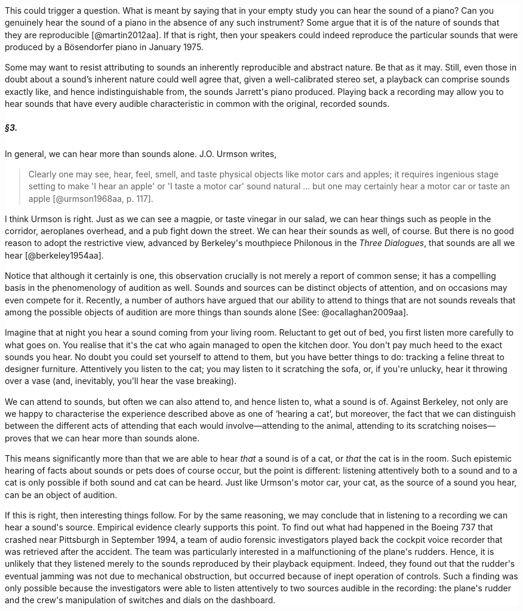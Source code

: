 This could trigger a question. What is meant by saying that in your empty study you can hear the sound of a piano? Can you genuinely hear the sound of a piano in the absence of any such instrument? Some argue that it is of the nature of sounds that they are reproducible [@martin2012aa]. If that is right, then your speakers could indeed reproduce the particular sounds that were produced by a Bösendorfer piano in January 1975.

Some may want to resist attributing to sounds an inherently reproducible and abstract nature. Be that as it may. Still, even those in doubt about a sound’s inherent nature could well agree that, given a well-calibrated stereo set, a playback can comprise sounds exactly like, and hence indistinguishable from, the sounds Jarrett's piano produced. Playing back a recording may allow you to hear sounds that have every audible characteristic in common with the original, recorded sounds.

##### §3.
In general, we can hear more than sounds alone. J.O. Urmson writes,

> Clearly one may see, hear, feel, smell, and taste physical objects like motor cars and apples; it requires ingenious stage setting to make 'I hear an apple' or 'I taste a motor car' sound natural ... but one may certainly hear a motor car or taste an apple [@urmson1968aa, p. 117].

I think Urmson is right. Just as we can see a magpie, or taste vinegar in our salad, we can hear things such as people in the corridor, aeroplanes overhead, and a pub fight down the street. We can hear their sounds as well, of course. But there is no good reason to adopt the restrictive view, advanced by Berkeley's mouthpiece Philonous in the _Three Dialogues_, that sounds are all we hear [@berkeley1954aa].

Notice that although it certainly is one, this observation crucially is not merely a report of common sense; it has a compelling basis in the phenomenology of audition as well. Sounds and sources can be distinct objects of attention, and on occasions may even compete for it. Recently, a number of authors have argued that our ability to attend to things that are not sounds reveals that among the possible objects of audition are more things than sounds alone [See: @ocallaghan2009aa].

Imagine that at night you hear a sound coming from your living room. Reluctant to get out of bed, you first listen more carefully to what goes on. You realise that it's the cat who again managed to open the kitchen door. You don't pay much heed to the exact sounds you hear. No doubt you could set yourself to attend to them, but you have better things to do: tracking a feline threat to designer furniture. Attentively you listen to the cat; you may listen to it scratching the sofa, or, if you're unlucky, hear it throwing over a vase (and, inevitably, you'll hear the vase breaking).

We can attend to sounds, but often we can also attend to, and hence listen to, what a sound is of. Against Berkeley, not only are we happy to characterise the experience described above as one of ‘hearing a cat’, but moreover, the fact that we can distinguish between the different acts of attending that each would involve—attending to the animal, attending to its scratching noises—proves that we can hear more than sounds alone.

This means significantly more than that we are able to hear *that* a sound is of a cat, or *that* the cat is in the room. Such epistemic hearing of facts about sounds or pets does of course occur, but the point is different: listening attentively both to a sound and to a cat is only possible if both sound and cat can be heard. Just like Urmson's motor car, your cat, as the source of a sound you hear, can be an object of audition.

If this is right, then interesting things follow. For by the same reasoning, we may conclude that in listening to a recording we can hear a sound's source. Empirical evidence clearly supports this point. To find out what had happened in the Boeing 737 that crashed near Pittsburgh in September 1994, a team of audio forensic investigators played back the cockpit voice recorder that was retrieved after the accident. The team was particularly interested in a malfunctioning of the plane's rudders. Hence, it is unlikely that they listened merely to the sounds reproduced by their playback equipment. Indeed, they found out that the rudder's eventual jamming was not due to mechanical obstruction, but occurred because of inept operation of controls. Such a finding was only possible because the investigators were able to listen attentively to two sources audible in the recording: the plane's rudder and the crew's manipulation of switches and dials on the dashboard. 
